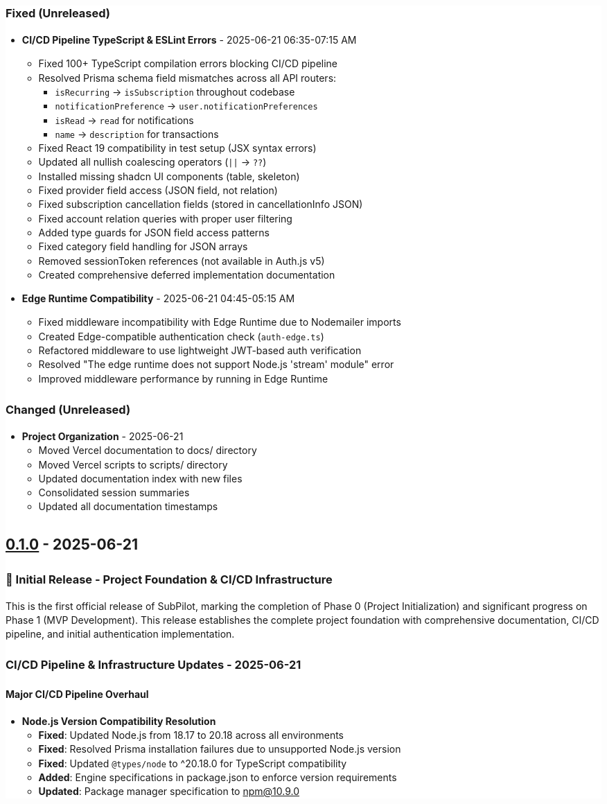 ### Fixed (Unreleased)

- **CI/CD Pipeline TypeScript & ESLint Errors** - 2025-06-21 06:35-07:15 AM
  - Fixed 100+ TypeScript compilation errors blocking CI/CD pipeline
  - Resolved Prisma schema field mismatches across all API routers:
    - `isRecurring` → `isSubscription` throughout codebase
    - `notificationPreference` → `user.notificationPreferences`
    - `isRead` → `read` for notifications
    - `name` → `description` for transactions
  - Fixed React 19 compatibility in test setup (JSX syntax errors)
  - Updated all nullish coalescing operators (`||` → `??`)
  - Installed missing shadcn UI components (table, skeleton)
  - Fixed provider field access (JSON field, not relation)
  - Fixed subscription cancellation fields (stored in cancellationInfo JSON)
  - Fixed account relation queries with proper user filtering
  - Added type guards for JSON field access patterns
  - Fixed category field handling for JSON arrays
  - Removed sessionToken references (not available in Auth.js v5)
  - Created comprehensive deferred implementation documentation

- **Edge Runtime Compatibility** - 2025-06-21 04:45-05:15 AM
  - Fixed middleware incompatibility with Edge Runtime due to Nodemailer imports
  - Created Edge-compatible authentication check (`auth-edge.ts`)
  - Refactored middleware to use lightweight JWT-based auth verification
  - Resolved "The edge runtime does not support Node.js 'stream' module" error
  - Improved middleware performance by running in Edge Runtime

### Changed (Unreleased)

- **Project Organization** - 2025-06-21
  - Moved Vercel documentation to docs/ directory
  - Moved Vercel scripts to scripts/ directory
  - Updated documentation index with new files
  - Consolidated session summaries
  - Updated all documentation timestamps

## [0.1.0] - 2025-06-21

### 🎉 Initial Release - Project Foundation & CI/CD Infrastructure

This is the first official release of SubPilot, marking the completion of Phase 0 (Project Initialization) and significant progress on Phase 1 (MVP Development). This release establishes the complete project foundation with comprehensive documentation, CI/CD pipeline, and initial authentication implementation.

### CI/CD Pipeline & Infrastructure Updates - 2025-06-21

#### Major CI/CD Pipeline Overhaul

- **Node.js Version Compatibility Resolution**
  - **Fixed**: Updated Node.js from 18.17 to 20.18 across all environments
  - **Fixed**: Resolved Prisma installation failures due to unsupported Node.js version
  - **Fixed**: Updated `@types/node` to ^20.18.0 for TypeScript compatibility
  - **Added**: Engine specifications in package.json to enforce version requirements
  - **Updated**: Package manager specification to npm@10.9.0


[1.8.0]: https://github.com/doublegate/SubPilot-App/compare/v1.7.0...v1.8.0
[1.7.0]: https://github.com/doublegate/SubPilot-App/compare/v1.6.0...v1.7.0
[1.6.0]: https://github.com/doublegate/SubPilot-App/compare/v1.5.0...v1.6.0
[1.5.0]: https://github.com/doublegate/SubPilot-App/compare/v1.4.0...v1.5.0
[1.4.0]: https://github.com/doublegate/SubPilot-App/compare/v1.3.0...v1.4.0
[1.3.0]: https://github.com/doublegate/SubPilot-App/compare/v1.2.0...v1.3.0
[1.2.0]: https://github.com/doublegate/SubPilot-App/compare/v1.1.0...v1.2.0
[1.1.0]: https://github.com/doublegate/SubPilot-App/compare/v1.0.0...v1.1.0
[1.0.0-final]: https://github.com/doublegate/SubPilot-App/compare/v1.0.0-pre2...v1.0.0-final
[1.0.0-compilation]: https://github.com/doublegate/SubPilot-App/compare/v1.0.0-pre2...v1.0.0-compilation
[1.0.0-pre2]: https://github.com/doublegate/SubPilot-App/compare/v1.0.0-pre...v1.0.0-pre2
[1.0.0-pre]: https://github.com/doublegate/SubPilot-App/compare/v0.1.9...v1.0.0-pre
[0.1.9]: https://github.com/doublegate/SubPilot-App/compare/v0.1.8...v0.1.9
[0.1.8]: https://github.com/doublegate/SubPilot-App/compare/v0.1.7...v0.1.8
[0.1.7]: https://github.com/doublegate/SubPilot-App/compare/v0.1.6...v0.1.7
[0.1.6]: https://github.com/doublegate/SubPilot-App/compare/v0.1.5...v0.1.6
[0.1.5]: https://github.com/doublegate/SubPilot-App/compare/v0.1.0...v0.1.5
[0.1.0]: https://github.com/doublegate/SubPilot-App/releases/tag/v0.1.0